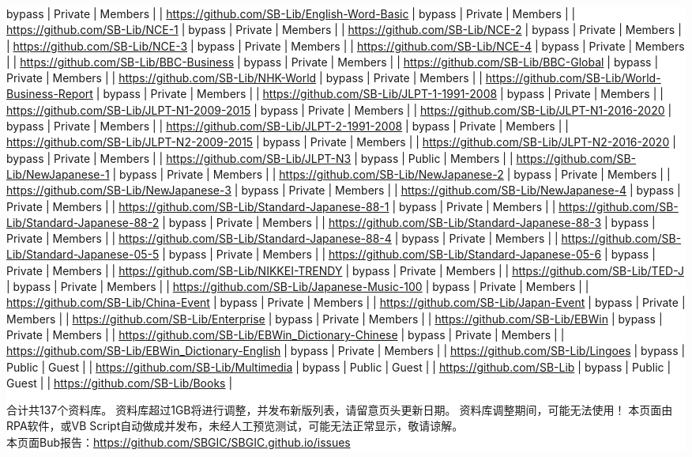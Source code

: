 bypass | Private | Members |  | https://github.com/SB-Lib/English-Word-Basic | 
bypass | Private | Members |  | https://github.com/SB-Lib/NCE-1 | 
bypass | Private | Members |  | https://github.com/SB-Lib/NCE-2 | 
bypass | Private | Members |  | https://github.com/SB-Lib/NCE-3 | 
bypass | Private | Members |  | https://github.com/SB-Lib/NCE-4 | 
bypass | Private | Members |  | https://github.com/SB-Lib/BBC-Business | 
bypass | Private | Members |  | https://github.com/SB-Lib/BBC-Global | 
bypass | Private | Members |  | https://github.com/SB-Lib/NHK-World | 
bypass | Private | Members |  | https://github.com/SB-Lib/World-Business-Report | 
bypass | Private | Members |  | https://github.com/SB-Lib/JLPT-1-1991-2008 | 
bypass | Private | Members |  | https://github.com/SB-Lib/JLPT-N1-2009-2015 | 
bypass | Private | Members |  | https://github.com/SB-Lib/JLPT-N1-2016-2020 | 
bypass | Private | Members |  | https://github.com/SB-Lib/JLPT-2-1991-2008 | 
bypass | Private | Members |  | https://github.com/SB-Lib/JLPT-N2-2009-2015 | 
bypass | Private | Members |  | https://github.com/SB-Lib/JLPT-N2-2016-2020 | 
bypass | Private | Members |  | https://github.com/SB-Lib/JLPT-N3 | 
bypass | Public | Members |  | https://github.com/SB-Lib/NewJapanese-1 | 
bypass | Private | Members |  | https://github.com/SB-Lib/NewJapanese-2 | 
bypass | Private | Members |  | https://github.com/SB-Lib/NewJapanese-3 | 
bypass | Private | Members |  | https://github.com/SB-Lib/NewJapanese-4 | 
bypass | Private | Members |  | https://github.com/SB-Lib/Standard-Japanese-88-1 | 
bypass | Private | Members |  | https://github.com/SB-Lib/Standard-Japanese-88-2 | 
bypass | Private | Members |  | https://github.com/SB-Lib/Standard-Japanese-88-3 | 
bypass | Private | Members |  | https://github.com/SB-Lib/Standard-Japanese-88-4 | 
bypass | Private | Members |  | https://github.com/SB-Lib/Standard-Japanese-05-5 | 
bypass | Private | Members |  | https://github.com/SB-Lib/Standard-Japanese-05-6 | 
bypass | Private | Members |  | https://github.com/SB-Lib/NIKKEI-TRENDY | 
bypass | Private | Members |  | https://github.com/SB-Lib/TED-J | 
bypass | Private | Members |  | https://github.com/SB-Lib/Japanese-Music-100 | 
bypass | Private | Members |  | https://github.com/SB-Lib/China-Event | 
bypass | Private | Members |  | https://github.com/SB-Lib/Japan-Event | 
bypass | Private | Members |  | https://github.com/SB-Lib/Enterprise | 
bypass | Private | Members |  | https://github.com/SB-Lib/EBWin | 
bypass | Private | Members |  | https://github.com/SB-Lib/EBWin_Dictionary-Chinese | 
bypass | Private | Members |  | https://github.com/SB-Lib/EBWin_Dictionary-English | 
bypass | Private | Members |  | https://github.com/SB-Lib/Lingoes | 
bypass | Public | Guest |  | https://github.com/SB-Lib/Multimedia | 
bypass | Public | Guest |  | https://github.com/SB-Lib | 
bypass | Public | Guest |  | https://github.com/SB-Lib/Books | 
<br>


合计共137个资料库。 
资料库超过1GB将进行调整，并发布新版列表，请留意页头更新日期。 资料库调整期间，可能无法使用！ 
本页面由RPA软件，或VB Script自动做成并发布，未经人工预览测试，可能无法正常显示，敬请谅解。  
本页面Bub报告：https://github.com/SBGIC/SBGIC.github.io/issues  
